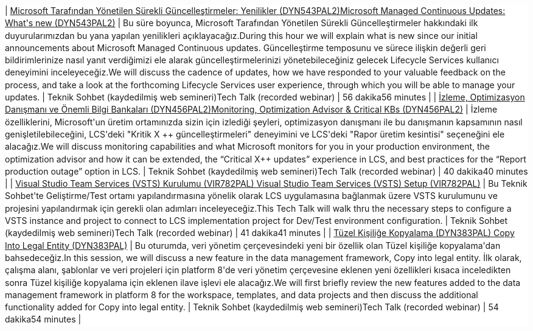 | [<span data-ttu-id="b0105-198">Microsoft Tarafından Yönetilen Sürekli Güncelleştirmeler: Yenilikler (DYN543PAL2)</span><span class="sxs-lookup"><span data-stu-id="b0105-198">Microsoft Managed Continuous Updates: What's new (DYN543PAL2)</span></span>](https://community.dynamics.com/365/b/techtalks/posts/microsoft-managed-continuous-updates-what-39-s-new-12-13-18) | <span data-ttu-id="b0105-199">Bu süre boyunca, Microsoft Tarafından Yönetilen Sürekli Güncelleştirmeler hakkındaki ilk duyurularımızdan bu yana yapılan yenilikleri açıklayacağız.</span><span class="sxs-lookup"><span data-stu-id="b0105-199">During this hour we will explain what is new since our initial announcements about Microsoft Managed Continuous updates.</span></span> <span data-ttu-id="b0105-200">Güncelleştirme temposunu ve sürece ilişkin değerli geri bildirimlerinize nasıl yanıt verdiğimizi ele alarak güncelleştirmelerinizi yönetebileceğiniz gelecek Lifecycle Services kullanıcı deneyimini inceleyeceğiz.</span><span class="sxs-lookup"><span data-stu-id="b0105-200">We will discuss the cadence of updates, how we have responded to your valuable feedback on the process, and take a look at the forthcoming Lifecycle Services user experience, through which you will be able to manage your updates.</span></span> | <span data-ttu-id="b0105-201">Teknik Sohbet (kaydedilmiş web semineri)</span><span class="sxs-lookup"><span data-stu-id="b0105-201">Tech Talk (recorded webinar)</span></span> | <span data-ttu-id="b0105-202">56 dakika</span><span class="sxs-lookup"><span data-stu-id="b0105-202">56 minutes</span></span> |
| [<span data-ttu-id="b0105-203">İzleme, Optimizasyon Danışmanı ve Önemli Bilgi Bankaları (DYN456PAL2)</span><span class="sxs-lookup"><span data-stu-id="b0105-203">Monitoring, Optimization Advisor & Critical KBs (DYN456PAL2)</span></span>](https://community.dynamics.com/365/b/techtalks/posts/monitoring-optimization-advisor-amp-critical-kbs-july-13-2018) | <span data-ttu-id="b0105-204">İzleme özelliklerini, Microsoft'un üretim ortamınızda sizin için izlediği şeyleri, optimizasyon danışmanı ile bu danışmanın kapsamının nasıl genişletilebileceğini, LCS'deki "Kritik X ++ güncelleştirmeleri" deneyimini ve LCS'deki "Rapor üretim kesintisi" seçeneğini ele alacağız.</span><span class="sxs-lookup"><span data-stu-id="b0105-204">We will discuss monitoring capabilities and what Microsoft monitors for you in your production environment, the optimization advisor and how it can be extended, the “Critical X++ updates” experience in LCS, and best practices for the “Report production outage” option in LCS.</span></span> | <span data-ttu-id="b0105-205">Teknik Sohbet (kaydedilmiş web semineri)</span><span class="sxs-lookup"><span data-stu-id="b0105-205">Tech Talk (recorded webinar)</span></span> | <span data-ttu-id="b0105-206">40 dakika</span><span class="sxs-lookup"><span data-stu-id="b0105-206">40 minutes</span></span> |
| [<span data-ttu-id="b0105-207">Visual Studio Team Services (VSTS) Kurulumu (VIR782PAL) </span><span class="sxs-lookup"><span data-stu-id="b0105-207">Visual Studio Team Services (VSTS) Setup (VIR782PAL)</span></span>](https://community.dynamics.com/365/b/techtalks/posts/visual-studio-team-services-vsts-setup-january-17-2017) | <span data-ttu-id="b0105-208">Bu Teknik Sohbet'te Geliştirme/Test ortamı yapılandırmasına yönelik olarak LCS uygulamasına bağlanmak üzere VSTS kurulumunu ve projesini yapılandırmak için gerekli olan adımları inceleyeceğiz.</span><span class="sxs-lookup"><span data-stu-id="b0105-208">This Tech Talk will walk thru the necessary steps to configure a VSTS instance and project to connect to LCS implementation project for Dev/Test environment configuration.</span></span> | <span data-ttu-id="b0105-209">Teknik Sohbet (kaydedilmiş web semineri)</span><span class="sxs-lookup"><span data-stu-id="b0105-209">Tech Talk (recorded webinar)</span></span> | <span data-ttu-id="b0105-210">41 dakika</span><span class="sxs-lookup"><span data-stu-id="b0105-210">41 minutes</span></span> |
| [<span data-ttu-id="b0105-211">Tüzel Kişiliğe Kopyalama (DYN383PAL) </span><span class="sxs-lookup"><span data-stu-id="b0105-211">Copy Into Legal Entity (DYN383PAL)</span></span>](https://community.dynamics.com/365/b/techtalks/posts/copy-into-legal-entity-october-24-2017) | <span data-ttu-id="b0105-212">Bu oturumda, veri yönetim çerçevesindeki yeni bir özellik olan Tüzel kişiliğe kopyalama'dan bahsedeceğiz.</span><span class="sxs-lookup"><span data-stu-id="b0105-212">In this session, we will discuss a new feature in the data management framework, Copy into legal entity.</span></span> <span data-ttu-id="b0105-213">İlk olarak, çalışma alanı, şablonlar ve veri projeleri için platform 8'de veri yönetim çerçevesine eklenen yeni özellikleri kısaca inceledikten sonra Tüzel kişiliğe kopyalama için eklenen ilave işlevi ele alacağız.</span><span class="sxs-lookup"><span data-stu-id="b0105-213">We will first briefly review the new features added to the data management framework in platform 8 for the workspace, templates, and data projects and then discuss the additional functionality added for Copy into legal entity.</span></span> | <span data-ttu-id="b0105-214">Teknik Sohbet (kaydedilmiş web semineri)</span><span class="sxs-lookup"><span data-stu-id="b0105-214">Tech Talk (recorded webinar)</span></span> | <span data-ttu-id="b0105-215">54 dakika</span><span class="sxs-lookup"><span data-stu-id="b0105-215">54 minutes</span></span> |